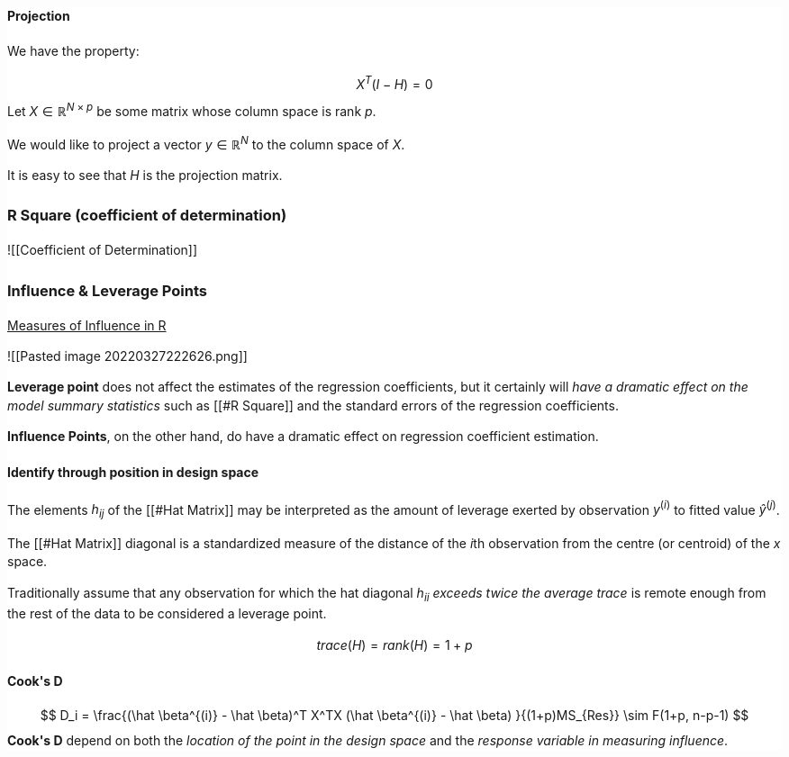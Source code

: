 #### Projection

We have the property:

$$
X^T(I-H) = 0
$$
Let $X \in \mathbb R^{N\times p}$ be  some matrix whose column space is rank $p$.

We would like to project a vector $y\in \mathbb R^N$ to the column space of $X$.

It is easy to see that $H$ is the projection matrix.



### R Square (coefficient of determination)

![[Coefficient of Determination]]


### Influence & Leverage Points

[Measures of Influence in R](https://cran.r-project.org/web/packages/olsrr/vignettes/influence_measures.html)

![[Pasted image 20220327222626.png]]

**Leverage point** does not affect the estimates of the regression coefficients, but it certainly will _have a dramatic effect on the model summary statistics_ such as [[#R Square]] and the standard errors of the regression coefficients.

**Influence Points**, on the other hand, do have a dramatic effect on regression coefficient estimation.


#### Identify through position in design space

The elements $h_{ij}$ of the [[#Hat Matrix]] may be interpreted as the amount of leverage exerted by observation $y^{(i)}$  to fitted value $\hat y^{(j)}$.

The [[#Hat Matrix]] diagonal is a standardized measure of the distance of the $i$th observation from the centre (or centroid) of the $x$ space.

Traditionally assume that any observation for which the hat diagonal $h_{ii}$ _exceeds twice the average trace_ is remote enough from the rest of the data to be considered a leverage point.

$$
trace(H) = rank(H) = 1+p
$$
#### Cook's D
$$
D_i = \frac{(\hat \beta^{(i)} - \hat \beta)^T X^TX (\hat \beta^{(i)} - \hat \beta) }{(1+p)MS_{Res}} \sim F(1+p, n-p-1)
$$
**Cook's D** depend on both the _location of the point in the design space_ and the _response variable in measuring influence_.
